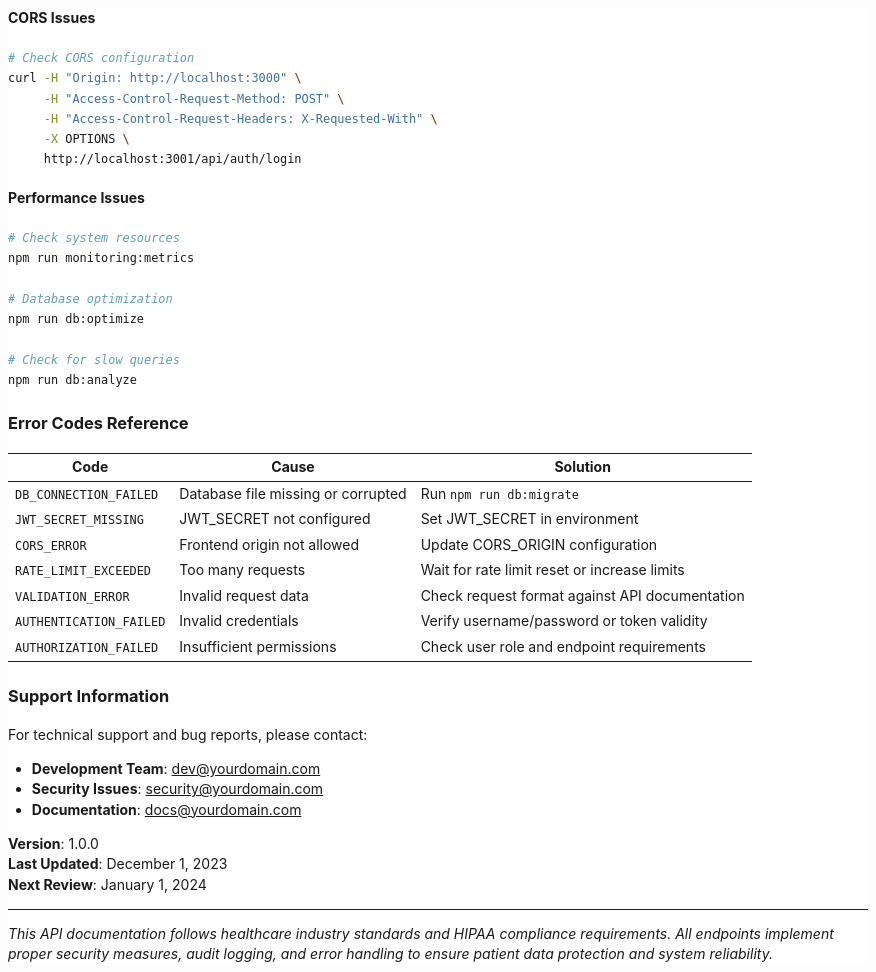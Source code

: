 #### CORS Issues
```bash
# Check CORS configuration
curl -H "Origin: http://localhost:3000" \
     -H "Access-Control-Request-Method: POST" \
     -H "Access-Control-Request-Headers: X-Requested-With" \
     -X OPTIONS \
     http://localhost:3001/api/auth/login
```

#### Performance Issues
```bash
# Check system resources
npm run monitoring:metrics

# Database optimization
npm run db:optimize

# Check for slow queries
npm run db:analyze
```

### Error Codes Reference

| Code | Cause | Solution |
|------|-------|----------|
| `DB_CONNECTION_FAILED` | Database file missing or corrupted | Run `npm run db:migrate` |
| `JWT_SECRET_MISSING` | JWT_SECRET not configured | Set JWT_SECRET in environment |
| `CORS_ERROR` | Frontend origin not allowed | Update CORS_ORIGIN configuration |
| `RATE_LIMIT_EXCEEDED` | Too many requests | Wait for rate limit reset or increase limits |
| `VALIDATION_ERROR` | Invalid request data | Check request format against API documentation |
| `AUTHENTICATION_FAILED` | Invalid credentials | Verify username/password or token validity |
| `AUTHORIZATION_FAILED` | Insufficient permissions | Check user role and endpoint requirements |

### Support Information

For technical support and bug reports, please contact:

- **Development Team**: dev@yourdomain.com
- **Security Issues**: security@yourdomain.com
- **Documentation**: docs@yourdomain.com

**Version**: 1.0.0  
**Last Updated**: December 1, 2023  
**Next Review**: January 1, 2024

---

*This API documentation follows healthcare industry standards and HIPAA compliance requirements. All endpoints implement proper security measures, audit logging, and error handling to ensure patient data protection and system reliability.*